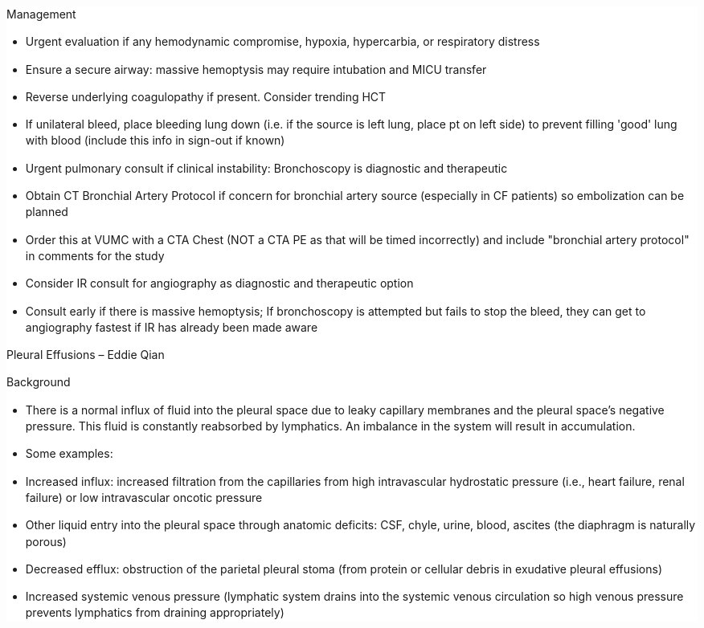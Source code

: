 Management

- Urgent evaluation if any hemodynamic compromise, hypoxia,
    hypercarbia, or respiratory distress

- Ensure a secure airway: massive hemoptysis may require intubation
    and MICU transfer

- Reverse underlying coagulopathy if present. Consider trending HCT

- If unilateral bleed, place bleeding lung down (i.e. if the source is
    left lung, place pt on left side) to prevent filling 'good' lung
    with blood (include this info in sign-out if known)

- Urgent pulmonary consult if clinical instability: Bronchoscopy is
    diagnostic and therapeutic

- Obtain CT Bronchial Artery Protocol if concern for bronchial artery
    source (especially in CF patients) so embolization can be planned



- Order this at VUMC with a CTA Chest (NOT a CTA PE as that will be
    timed incorrectly) and include "bronchial artery protocol" in
    comments for the study



- Consider IR consult for angiography as diagnostic and therapeutic
    option



- Consult early if there is massive hemoptysis; If bronchoscopy is
    attempted but fails to stop the bleed, they can get to angiography
    fastest if IR has already been made aware

Pleural Effusions – Eddie Qian

Background

- There is a normal influx of fluid into the pleural space due to
    leaky capillary membranes and the pleural space’s negative pressure.
    This fluid is constantly reabsorbed by lymphatics. An imbalance in
    the system will result in accumulation.

- Some examples:



- Increased influx: increased filtration from the capillaries from
    high intravascular hydrostatic pressure (i.e., heart failure, renal
    failure) or low intravascular oncotic pressure

- Other liquid entry into the pleural space through anatomic deficits:
    CSF, chyle, urine, blood, ascites (the diaphragm is naturally
    porous)

- Decreased efflux: obstruction of the parietal pleural stoma (from
    protein or cellular debris in exudative pleural effusions)

- Increased systemic venous pressure (lymphatic system drains into the
    systemic venous circulation so high venous pressure prevents
    lymphatics from draining appropriately)
